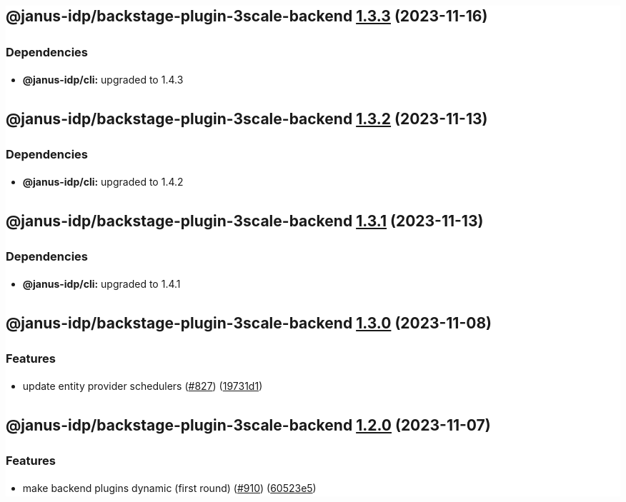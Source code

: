 ## @janus-idp/backstage-plugin-3scale-backend [1.3.3](https://github.com/janus-idp/backstage-plugins/compare/@janus-idp/backstage-plugin-3scale-backend@1.3.2...@janus-idp/backstage-plugin-3scale-backend@1.3.3) (2023-11-16)

### Dependencies

- **@janus-idp/cli:** upgraded to 1.4.3

## @janus-idp/backstage-plugin-3scale-backend [1.3.2](https://github.com/janus-idp/backstage-plugins/compare/@janus-idp/backstage-plugin-3scale-backend@1.3.1...@janus-idp/backstage-plugin-3scale-backend@1.3.2) (2023-11-13)

### Dependencies

- **@janus-idp/cli:** upgraded to 1.4.2

## @janus-idp/backstage-plugin-3scale-backend [1.3.1](https://github.com/janus-idp/backstage-plugins/compare/@janus-idp/backstage-plugin-3scale-backend@1.3.0...@janus-idp/backstage-plugin-3scale-backend@1.3.1) (2023-11-13)

### Dependencies

- **@janus-idp/cli:** upgraded to 1.4.1

## @janus-idp/backstage-plugin-3scale-backend [1.3.0](https://github.com/janus-idp/backstage-plugins/compare/@janus-idp/backstage-plugin-3scale-backend@1.2.0...@janus-idp/backstage-plugin-3scale-backend@1.3.0) (2023-11-08)

### Features

- update entity provider schedulers ([#827](https://github.com/janus-idp/backstage-plugins/issues/827)) ([19731d1](https://github.com/janus-idp/backstage-plugins/commit/19731d1449a9d8ffa67aec069d2214e45bfe54ff))

## @janus-idp/backstage-plugin-3scale-backend [1.2.0](https://github.com/janus-idp/backstage-plugins/compare/@janus-idp/backstage-plugin-3scale-backend@1.1.2...@janus-idp/backstage-plugin-3scale-backend@1.2.0) (2023-11-07)

### Features

- make backend plugins dynamic (first round) ([#910](https://github.com/janus-idp/backstage-plugins/issues/910)) ([60523e5](https://github.com/janus-idp/backstage-plugins/commit/60523e588ba374cdcfd453afa2c17fc1a7a1ca2d))

